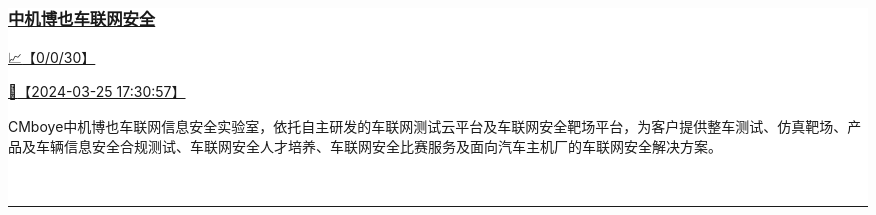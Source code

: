 

### [中机博也车联网安全](http://wechat.doonsec.com/wechat_echarts/?biz=Mzk0NDQzODY4MA==)

[:chart_with_upwards_trend:【0/0/30】](http://wechat.doonsec.com/wechat_echarts/?biz=Mzk0NDQzODY4MA==)

[:camera_flash:【2024-03-25 17:30:57】](https://mp.weixin.qq.com/s?__biz=Mzk0NDQzODY4MA==&mid=2247484171&idx=1&sn=9e80a7ad90184b0ee080b8dc5bfc9151&chksm=c2fc9044b64bc986ede765b48dc824e0abe921db82a1f26d8dbb3599cc730d50edfb05eea326&scene=27&key=a2847c972f830c41cccb3391cc7cae155d83897a4adc842f31d63317a4de5fd40624edc68810d38e7df6131797416a811533b683cc8036a9f007f297d74ba250aafb7955bc1ca5e7ac65c59afc77685d0e14b4f8beb219e93bf1d7372dacaf787379bbd850f30485ac19fa71cd93d8476f73da5480afb5238b796e8f83bbfd5c&ascene=15&uin=NTY2NTA4NjQ%3D&devicetype=Windows+10+x64&version=63060012&lang=zh_CN&session_us=gh_4d63647c0cbb&countrycode=AL&exportkey=n_ChQIAhIQmi4Y%2F7DwLW%2B7EYOvOWDDnhLuAQIE97dBBAEAAAAAAPTSNuP7ppAAAAAOpnltbLcz9gKNyK89dVj02Az%2F7XCbFoce%2FgMyq89SHxOfRjr6cFYBhlcSyKsDN83U2SwpUB5AEil3nzzfD2AcqkvhRc0XkEsSruI2L29tYMC0ZhqGcqLD1aoUwTiALbdAsjbdSpKQs7rptgpZXSkJJku2KAKtxGp4Fxnbb8RL%2BNSX9K0NS%2BdFrMwv%2Flj0J%2BIbjAupChz3WDXBfYU8VWCkQTDfGIWmPUyCy88RvyiBURHM1eMO6ikWIkzOuILTTgt8aM6PgM%2B4wXebFq69tp6vK4W1zS1dsbk%3D&acctmode=0&pass_ticket=VYQud9XdXD6%2F3GDYs7qtCgYNIW%2FmeRM8bLlfygp7mpvoWbXtsSp%2Fs7qIIUAVVvurt6EzUywTD7pVObeMPo4Hrw%3D%3D&wx_header=0&fontgear=2&scene=27#wechat_redirect)

CMboye中机博也车联网信息安全实验室，依托自主研发的车联网测试云平台及车联网安全靶场平台，为客户提供整车测试、仿真靶场、产品及车辆信息安全合规测试、车联网安全人才培养、车联网安全比赛服务及面向汽车主机厂的车联网安全解决方案。

<img align="top" width="180" src="http://open.weixin.qq.com/qr/code?username=gh_2dae374c453f" alt="" />

---

